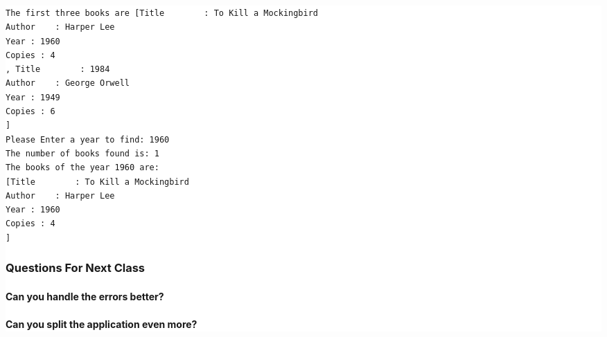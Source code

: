     The first three books are [Title        : To Kill a Mockingbird
    Author    : Harper Lee
    Year : 1960
    Copies : 4
    , Title        : 1984
    Author    : George Orwell
    Year : 1949
    Copies : 6
    ]
    Please Enter a year to find: 1960
    The number of books found is: 1
    The books of the year 1960 are:
    [Title        : To Kill a Mockingbird
    Author    : Harper Lee
    Year : 1960
    Copies : 4
    ]

### Questions For Next Class
#### Can you handle the errors better?
#### Can you split the application even more?



